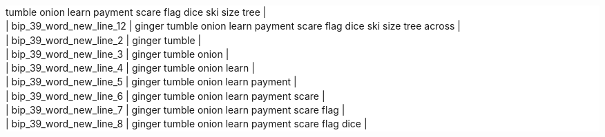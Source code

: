 tumble
onion
learn
payment
scare
flag
dice
ski
size
tree |  
| bip_39_word_new_line_12 | ginger
tumble
onion
learn
payment
scare
flag
dice
ski
size
tree
across |  
| bip_39_word_new_line_2 | ginger
tumble |  
| bip_39_word_new_line_3 | ginger
tumble
onion |  
| bip_39_word_new_line_4 | ginger
tumble
onion
learn |  
| bip_39_word_new_line_5 | ginger
tumble
onion
learn
payment |  
| bip_39_word_new_line_6 | ginger
tumble
onion
learn
payment
scare |  
| bip_39_word_new_line_7 | ginger
tumble
onion
learn
payment
scare
flag |  
| bip_39_word_new_line_8 | ginger
tumble
onion
learn
payment
scare
flag
dice |  